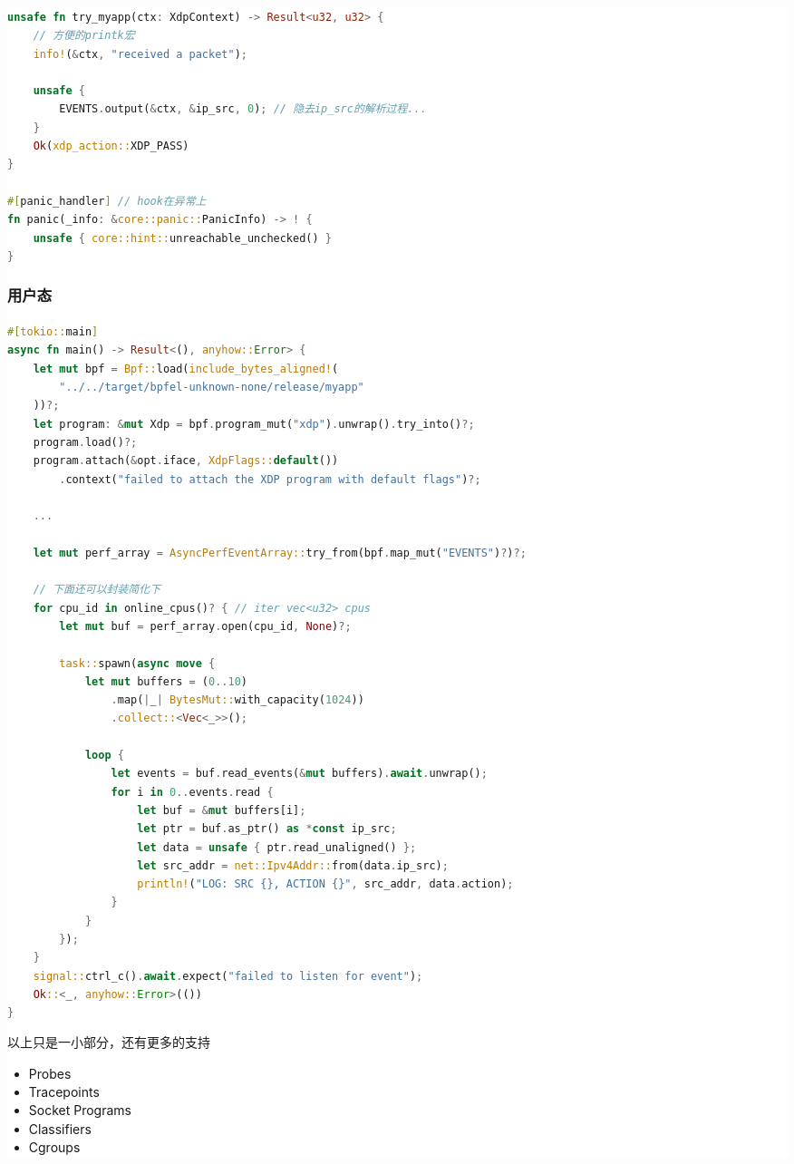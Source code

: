 ```rust
unsafe fn try_myapp(ctx: XdpContext) -> Result<u32, u32> {
    // 方便的printk宏
    info!(&ctx, "received a packet");

    unsafe {
        EVENTS.output(&ctx, &ip_src, 0); // 隐去ip_src的解析过程...
    }
    Ok(xdp_action::XDP_PASS)
}

#[panic_handler] // hook在异常上
fn panic(_info: &core::panic::PanicInfo) -> ! {
    unsafe { core::hint::unreachable_unchecked() }
}
```

### 用户态
```rust
#[tokio::main]
async fn main() -> Result<(), anyhow::Error> {
    let mut bpf = Bpf::load(include_bytes_aligned!(
        "../../target/bpfel-unknown-none/release/myapp"
    ))?;
    let program: &mut Xdp = bpf.program_mut("xdp").unwrap().try_into()?;
    program.load()?;
    program.attach(&opt.iface, XdpFlags::default())
        .context("failed to attach the XDP program with default flags")?;

    ...

    let mut perf_array = AsyncPerfEventArray::try_from(bpf.map_mut("EVENTS")?)?;

    // 下面还可以封装简化下
    for cpu_id in online_cpus()? { // iter vec<u32> cpus
        let mut buf = perf_array.open(cpu_id, None)?;

        task::spawn(async move {
            let mut buffers = (0..10)
                .map(|_| BytesMut::with_capacity(1024))
                .collect::<Vec<_>>();

            loop {
                let events = buf.read_events(&mut buffers).await.unwrap();
                for i in 0..events.read {
                    let buf = &mut buffers[i];
                    let ptr = buf.as_ptr() as *const ip_src;
                    let data = unsafe { ptr.read_unaligned() };
                    let src_addr = net::Ipv4Addr::from(data.ip_src);
                    println!("LOG: SRC {}, ACTION {}", src_addr, data.action);
                }
            }
        });
    }
    signal::ctrl_c().await.expect("failed to listen for event");
    Ok::<_, anyhow::Error>(())
}
```
以上只是一小部分，还有更多的支持
- Probes
- Tracepoints
- Socket Programs
- Classifiers
- Cgroups

[^1]: [netoken](https://github.com/jimluo/netoken)